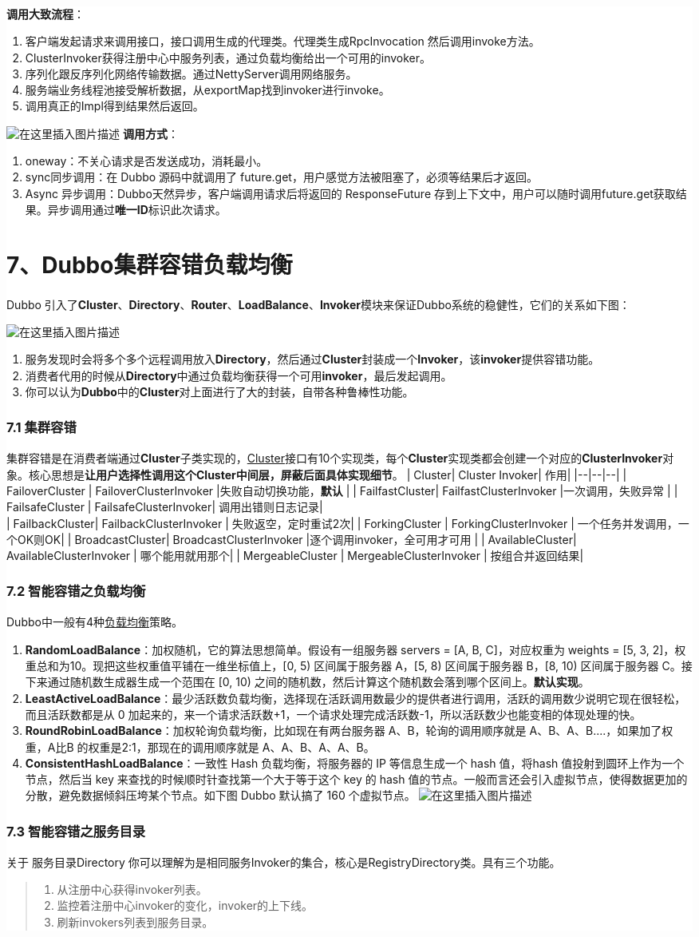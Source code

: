 **调用大致流程**：
1. 客户端发起请求来调用接口，接口调用生成的代理类。代理类生成RpcInvocation 然后调用invoke方法。
2. ClusterInvoker获得注册中心中服务列表，通过负载均衡给出一个可用的invoker。
3. 序列化跟反序列化网络传输数据。通过NettyServer调用网络服务。
4. 服务端业务线程池接受解析数据，从exportMap找到invoker进行invoke。
5. 调用真正的Impl得到结果然后返回。

![在这里插入图片描述](https://img-blog.csdnimg.cn/20210106121907824.png)
**调用方式**：
1.  oneway：不关心请求是否发送成功，消耗最小。
2. sync同步调用：在 Dubbo 源码中就调用了 future.get，用户感觉方法被阻塞了，必须等结果后才返回。 
3. Async 异步调用：Dubbo天然异步，客户端调用请求后将返回的 ResponseFuture 存到上下文中，用户可以随时调用future.get获取结果。异步调用通过**唯一ID**标识此次请求。

# 7、Dubbo集群容错负载均衡
Dubbo 引入了**Cluster**、**Directory**、**Router**、**LoadBalance**、**Invoker**模块来保证Dubbo系统的稳健性，它们的关系如下图：

![在这里插入图片描述](https://img-blog.csdnimg.cn/20210106164451106.png)
1. 服务发现时会将多个多个远程调用放入**Directory**，然后通过**Cluster**封装成一个**Invoker**，该**invoker**提供容错功能。
2. 消费者代用的时候从**Directory**中通过负载均衡获得一个可用**invoker**，最后发起调用。
3. 你可以认为**Dubbo**中的**Cluster**对上面进行了大的封装，自带各种鲁棒性功能。

### 7.1 集群容错
集群容错是在消费者端通过**Cluster**子类实现的，[Cluster](https://blog.csdn.net/weixin_38308374/article/details/105802044)接口有10个实现类，每个**Cluster**实现类都会创建一个对应的**ClusterInvoker**对象。核心思想是**让用户选择性调用这个Cluster中间层，屏蔽后面具体实现细节**。
| Cluster| 	Cluster Invoker| 	作用| 
|--|--|--|
| FailoverCluster	| FailoverClusterInvoker	|失败自动切换功能，**默认** | 
| FailfastCluster| 	FailfastClusterInvoker	|一次调用，失败异常 | 
| FailsafeCluster	| FailsafeClusterInvoker| 调用出错则日志记录| 	
| FailbackCluster| 	FailbackClusterInvoker	| 失败返空，定时重试2次| 
| ForkingCluster	| ForkingClusterInvoker	| 一个任务并发调用，一个OK则OK| 
| BroadcastCluster| 	BroadcastClusterInvoker	|逐个调用invoker，全可用才可用 | 
| AvailableCluster| 	AvailableClusterInvoker	| 哪个能用就用那个| 
| MergeableCluster	| MergeableClusterInvoker	| 按组合并返回结果| 
### 7.2 智能容错之负载均衡
Dubbo中一般有4种[负载均衡](https://www.cnblogs.com/laowz/p/10200321.html)策略。
1. **RandomLoadBalance**：加权随机，它的算法思想简单。假设有一组服务器 servers = [A, B, C]，对应权重为 weights = [5, 3, 2]，权重总和为10。现把这些权重值平铺在一维坐标值上，[0, 5) 区间属于服务器 A，[5, 8) 区间属于服务器 B，[8, 10) 区间属于服务器 C。接下来通过随机数生成器生成一个范围在 [0, 10) 之间的随机数，然后计算这个随机数会落到哪个区间上。**默认实现**。
2. **LeastActiveLoadBalance**：最少活跃数负载均衡，选择现在活跃调用数最少的提供者进行调用，活跃的调用数少说明它现在很轻松，而且活跃数都是从 0 加起来的，来一个请求活跃数+1，一个请求处理完成活跃数-1，所以活跃数少也能变相的体现处理的快。
3. **RoundRobinLoadBalance**：加权轮询负载均衡，比如现在有两台服务器 A、B，轮询的调用顺序就是 A、B、A、B....，如果加了权重，A比B 的权重是2:1，那现在的调用顺序就是 A、A、B、A、A、B。
4. **ConsistentHashLoadBalance**：一致性 Hash 负载均衡，将服务器的 IP 等信息生成一个 hash 值，将hash 值投射到圆环上作为一个节点，然后当 key 来查找的时候顺时针查找第一个大于等于这个 key 的 hash 值的节点。一般而言还会引入虚拟节点，使得数据更加的分散，避免数据倾斜压垮某个节点。如下图 Dubbo 默认搞了 160 个虚拟节点。
![在这里插入图片描述](https://img-blog.csdnimg.cn/20210106144800558.png)
### 7.3 智能容错之服务目录
关于 服务目录Directory 你可以理解为是相同服务Invoker的集合，核心是RegistryDirectory类。具有三个功能。
>1. 从注册中心获得invoker列表。
>2. 监控着注册中心invoker的变化，invoker的上下线。
>3. 刷新invokers列表到服务目录。
